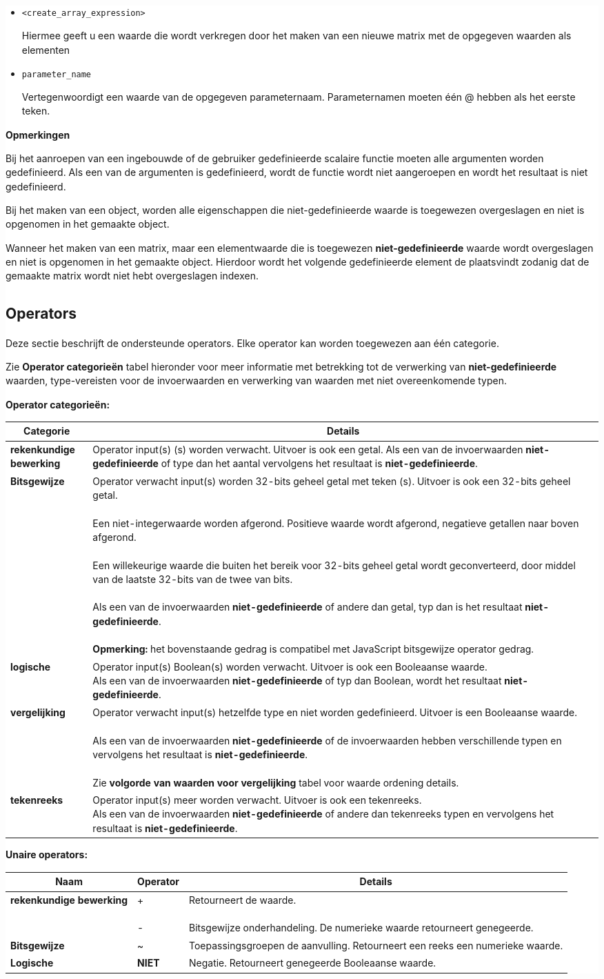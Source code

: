 -   `<create_array_expression>`  
  
     Hiermee geeft u een waarde die wordt verkregen door het maken van een nieuwe matrix met de opgegeven waarden als elementen  
  
-   `parameter_name`  
  
     Vertegenwoordigt een waarde van de opgegeven parameternaam. Parameternamen moeten één @ hebben als het eerste teken.  
  
 **Opmerkingen**  
  
 Bij het aanroepen van een ingebouwde of de gebruiker gedefinieerde scalaire functie moeten alle argumenten worden gedefinieerd. Als een van de argumenten is gedefinieerd, wordt de functie wordt niet aangeroepen en wordt het resultaat is niet gedefinieerd.  
  
 Bij het maken van een object, worden alle eigenschappen die niet-gedefinieerde waarde is toegewezen overgeslagen en niet is opgenomen in het gemaakte object.  
  
 Wanneer het maken van een matrix, maar een elementwaarde die is toegewezen **niet-gedefinieerde** waarde wordt overgeslagen en niet is opgenomen in het gemaakte object. Hierdoor wordt het volgende gedefinieerde element de plaatsvindt zodanig dat de gemaakte matrix wordt niet hebt overgeslagen indexen.  
  
##  <a name="bk_operators"></a>Operators  
 Deze sectie beschrijft de ondersteunde operators. Elke operator kan worden toegewezen aan één categorie.  
  
 Zie **Operator categorieën** tabel hieronder voor meer informatie met betrekking tot de verwerking van **niet-gedefinieerde** waarden, type-vereisten voor de invoerwaarden en verwerking van waarden met niet overeenkomende typen.  
  
 **Operator categorieën:**  
  
|**Categorie**|**Details**|  
|-|-|  
|**rekenkundige bewerking**|Operator input(s) (s) worden verwacht. Uitvoer is ook een getal. Als een van de invoerwaarden **niet-gedefinieerde** of type dan het aantal vervolgens het resultaat is **niet-gedefinieerde**.|  
|**Bitsgewijze**|Operator verwacht input(s) worden 32-bits geheel getal met teken (s). Uitvoer is ook een 32-bits geheel getal.<br /><br /> Een niet-integerwaarde worden afgerond. Positieve waarde wordt afgerond, negatieve getallen naar boven afgerond.<br /><br /> Een willekeurige waarde die buiten het bereik voor 32-bits geheel getal wordt geconverteerd, door middel van de laatste 32-bits van de twee van bits.<br /><br /> Als een van de invoerwaarden **niet-gedefinieerde** of andere dan getal, typ dan is het resultaat **niet-gedefinieerde**.<br /><br /> **Opmerking:** het bovenstaande gedrag is compatibel met JavaScript bitsgewijze operator gedrag.|  
|**logische**|Operator input(s) Boolean(s) worden verwacht. Uitvoer is ook een Booleaanse waarde.<br />Als een van de invoerwaarden **niet-gedefinieerde** of typ dan Boolean, wordt het resultaat **niet-gedefinieerde**.|  
|**vergelijking**|Operator verwacht input(s) hetzelfde type en niet worden gedefinieerd. Uitvoer is een Booleaanse waarde.<br /><br /> Als een van de invoerwaarden **niet-gedefinieerde** of de invoerwaarden hebben verschillende typen en vervolgens het resultaat is **niet-gedefinieerde**.<br /><br /> Zie **volgorde van waarden voor vergelijking** tabel voor waarde ordening details.|  
|**tekenreeks**|Operator input(s) meer worden verwacht. Uitvoer is ook een tekenreeks.<br />Als een van de invoerwaarden **niet-gedefinieerde** of andere dan tekenreeks typen en vervolgens het resultaat is **niet-gedefinieerde**.|  
  
 **Unaire operators:**  
  
|**Naam**|**Operator**|**Details**|  
|-|-|-|  
|**rekenkundige bewerking**|+<br /><br /> -|Retourneert de waarde.<br /><br /> Bitsgewijze onderhandeling. De numerieke waarde retourneert genegeerde.|  
|**Bitsgewijze**|~|Toepassingsgroepen de aanvulling. Retourneert een reeks een numerieke waarde.|  
|**Logische**|**NIET**|Negatie. Retourneert genegeerde Booleaanse waarde.|  
  